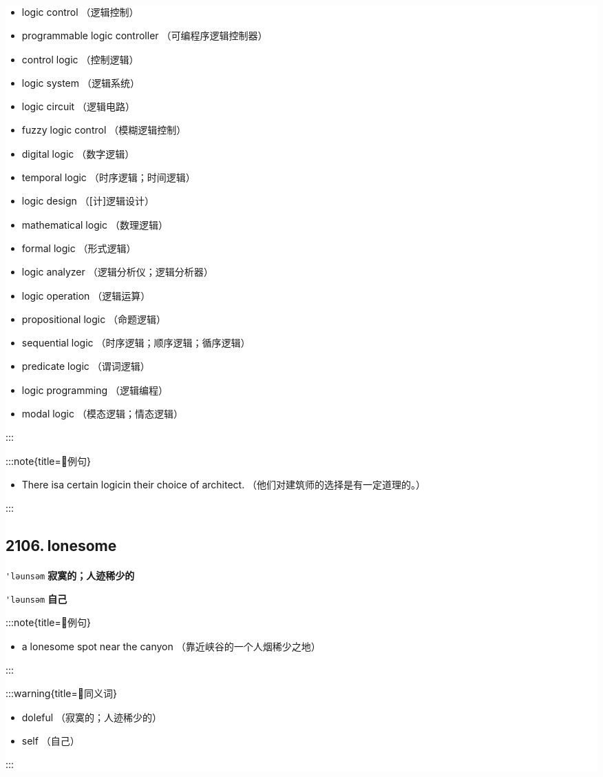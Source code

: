 - logic control （逻辑控制）

- programmable logic controller （可编程序逻辑控制器）

- control logic （控制逻辑）

- logic system （逻辑系统）

- logic circuit （逻辑电路）

- fuzzy logic control （模糊逻辑控制）

- digital logic （数字逻辑）

- temporal logic （时序逻辑；时间逻辑）

- logic design （[计]逻辑设计）

- mathematical logic （数理逻辑）

- formal logic （形式逻辑）

- logic analyzer （逻辑分析仪；逻辑分析器）

- logic operation （逻辑运算）

- propositional logic （命题逻辑）

- sequential logic （时序逻辑；顺序逻辑；循序逻辑）

- predicate logic （谓词逻辑）

- logic programming （逻辑编程）

- modal logic （模态逻辑；情态逻辑）

:::

:::note{title=🎤例句}

- There isa certain logicin their choice of architect. （他们对建筑师的选择是有一定道理的。）

:::

## 2106. lonesome

`'ləunsəm`  **寂寞的；人迹稀少的**

`'ləunsəm`  **自己**

:::note{title=🎤例句}

- a lonesome spot near the canyon （靠近峡谷的一个人烟稀少之地）

:::

:::warning{title=🤔同义词}

- doleful （寂寞的；人迹稀少的）

- self （自己）

:::
